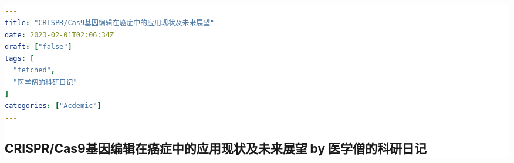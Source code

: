 ```yaml
---
title: "CRISPR/Cas9基因编辑在癌症中的应用现状及未来展望"
date: 2023-02-01T02:06:34Z
draft: ["false"]
tags: [
  "fetched",
  "医学僧的科研日记"
]
categories: ["Acdemic"]
---
```

CRISPR/Cas9基因编辑在癌症中的应用现状及未来展望 by 医学僧的科研日记
------